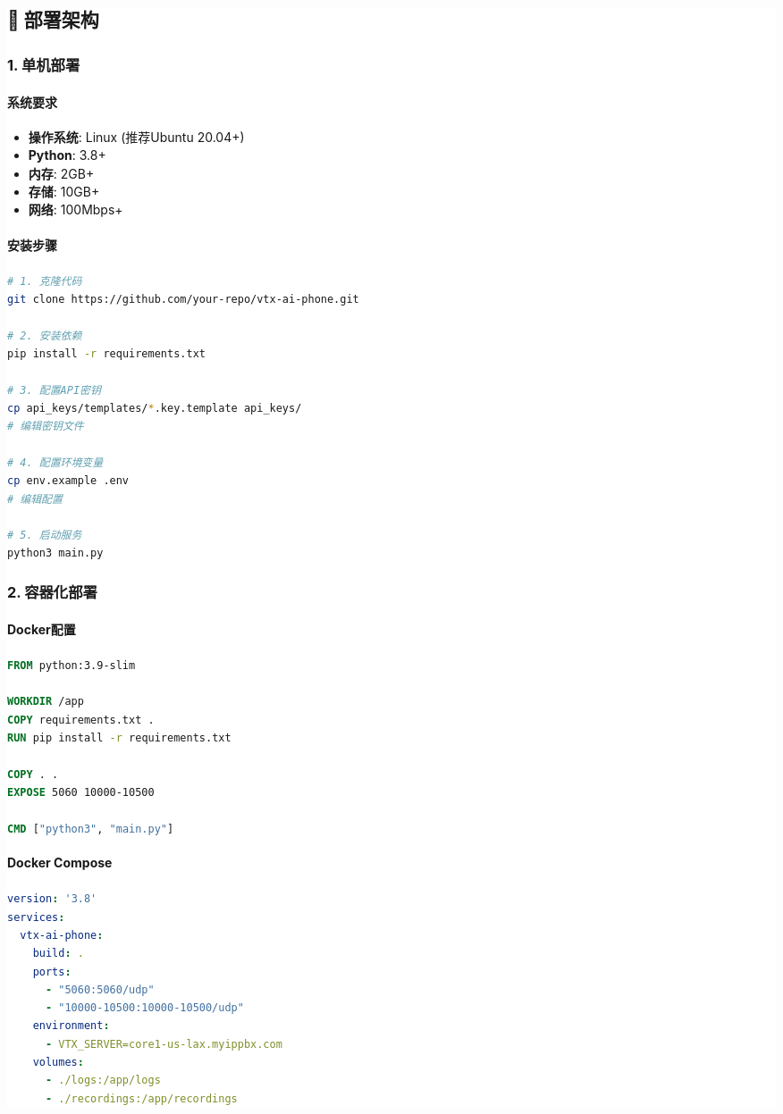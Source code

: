 ## 🚀 部署架构

### 1. 单机部署

#### 系统要求
- **操作系统**: Linux (推荐Ubuntu 20.04+)
- **Python**: 3.8+
- **内存**: 2GB+
- **存储**: 10GB+
- **网络**: 100Mbps+

#### 安装步骤
```bash
# 1. 克隆代码
git clone https://github.com/your-repo/vtx-ai-phone.git

# 2. 安装依赖
pip install -r requirements.txt

# 3. 配置API密钥
cp api_keys/templates/*.key.template api_keys/
# 编辑密钥文件

# 4. 配置环境变量
cp env.example .env
# 编辑配置

# 5. 启动服务
python3 main.py
```

### 2. 容器化部署

#### Docker配置
```dockerfile
FROM python:3.9-slim

WORKDIR /app
COPY requirements.txt .
RUN pip install -r requirements.txt

COPY . .
EXPOSE 5060 10000-10500

CMD ["python3", "main.py"]
```

#### Docker Compose
```yaml
version: '3.8'
services:
  vtx-ai-phone:
    build: .
    ports:
      - "5060:5060/udp"
      - "10000-10500:10000-10500/udp"
    environment:
      - VTX_SERVER=core1-us-lax.myippbx.com
    volumes:
      - ./logs:/app/logs
      - ./recordings:/app/recordings
```
